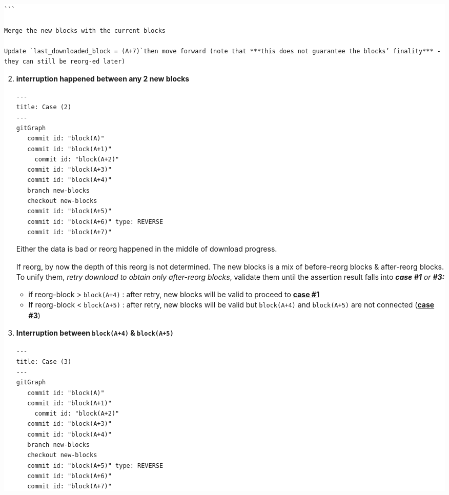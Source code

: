     ```

    Merge the new blocks with the current blocks

    Update `last_downloaded_block = (A+7)`then move forward (note that ***this does not guarantee the blocks’ finality*** - they can still be reorg-ed later)

2. **interruption happened between any 2 new blocks**

    ```mermaid
    ---
    title: Case (2)
    ---
    gitGraph
       commit id: "block(A)"
       commit id: "block(A+1)"
         commit id: "block(A+2)"
       commit id: "block(A+3)"
       commit id: "block(A+4)"
       branch new-blocks
       checkout new-blocks
       commit id: "block(A+5)"
       commit id: "block(A+6)" type: REVERSE
       commit id: "block(A+7)"
    ```

    Either the data is bad or reorg happened in the middle of download progress.

    If reorg, by now the depth of this reorg is not determined. The new blocks is a mix of before-reorg blocks & after-reorg blocks. To unify them, *retry download to obtain only after-reorg blocks*, validate them until the assertion result falls into ***case #1** or **#3:***

    - if reorg-block > `block(A+4)` : after retry, new blocks will be valid to proceed to **[case #1](https://www.notion.so/Ingestor-Docs-9591f8a4abc64f5ba5c970c327d7aa0f?pvs=21)**
    - If reorg-block < `block(A+5)` : after retry, new blocks will be valid but `block(A+4)` and `block(A+5)` are not connected (**[case #3](https://www.notion.so/Ingestor-Docs-9591f8a4abc64f5ba5c970c327d7aa0f?pvs=21)**)
3. **Interruption between `block(A+4)` & `block(A+5)`**

    ```mermaid
    ---
    title: Case (3)
    ---
    gitGraph
       commit id: "block(A)"
       commit id: "block(A+1)"
         commit id: "block(A+2)"
       commit id: "block(A+3)"
       commit id: "block(A+4)"
       branch new-blocks
       checkout new-blocks
       commit id: "block(A+5)" type: REVERSE
       commit id: "block(A+6)"
       commit id: "block(A+7)"
    ```
